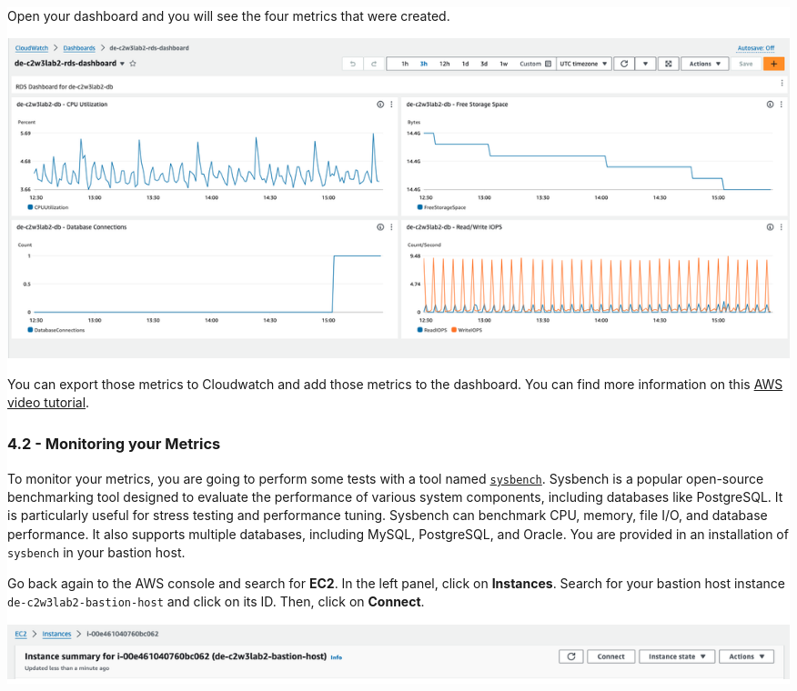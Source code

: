 
Open your dashboard and you will see the four metrics that were created.

![RDS_dashboard](./images/RDS_dashboard.png)


You can export those metrics to Cloudwatch and add those metrics to the dashboard. 
You can find more information on this 
[AWS video tutorial](https://www.youtube.com/watch?v=YLIzUrXRzd0).

<div id='4-2'/>

### 4.2 - Monitoring your Metrics

To monitor your metrics, you are going to perform some tests with a tool 
named [`sysbench`](https://github.com/akopytov/sysbench). Sysbench is a popular 
open-source benchmarking tool designed to evaluate the performance of various 
system components, including databases like PostgreSQL. It is particularly useful 
for stress testing and performance tuning. Sysbench can benchmark CPU, memory, 
file I/O, and database performance. It also supports multiple databases, 
including MySQL, PostgreSQL, and Oracle. You are provided in an installation 
of `sysbench` in your bastion host. 

Go back again to the AWS console and search for **EC2**. In the left panel, click 
on **Instances**. Search for your bastion host instance `de-c2w3lab2-bastion-host` 
and click on its ID. Then, click on **Connect**.

![EC2_connect](./images/EC2_connect.png)
